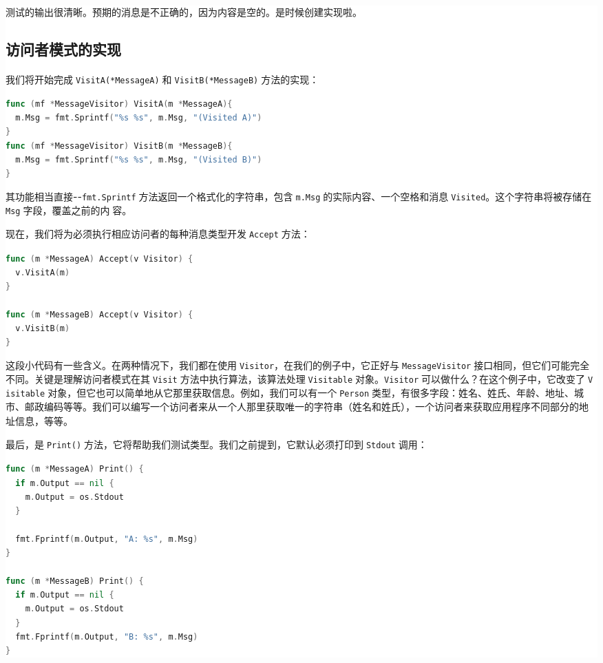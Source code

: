 测试的输出很清晰。预期的消息是不正确的，因为内容是空的。是时候创建实现啦。

## 访问者模式的实现

我们将开始完成 `VisitA(*MessageA)` 和 `VisitB(*MessageB)` 方法的实现：

```go
func (mf *MessageVisitor) VisitA(m *MessageA){ 
  m.Msg = fmt.Sprintf("%s %s", m.Msg, "(Visited A)") 
} 
func (mf *MessageVisitor) VisitB(m *MessageB){ 
  m.Msg = fmt.Sprintf("%s %s", m.Msg, "(Visited B)") 
} 

```

其功能相当直接--`fmt.Sprintf` 方法返回一个格式化的字符串，包含 `m.Msg` 的实际内容、一个空格和消息 `Visited`。这个字符串将被存储在 `Msg` 字段，覆盖之前的内 容。

现在，我们将为必须执行相应访问者的每种消息类型开发 `Accept` 方法：

```go
func (m *MessageA) Accept(v Visitor) { 
  v.VisitA(m) 
} 

func (m *MessageB) Accept(v Visitor) { 
  v.VisitB(m) 
} 

```

这段小代码有一些含义。在两种情况下，我们都在使用 `Visitor`，在我们的例子中，它正好与 `MessageVisitor` 接口相同，但它们可能完全不同。关键是理解访问者模式在其 `Visit` 方法中执行算法，该算法处理 `Visitable` 对象。`Visitor` 可以做什么？在这个例子中，它改变了 `Visitable` 对象，但它也可以简单地从它那里获取信息。例如，我们可以有一个 `Person` 类型，有很多字段：姓名、姓氏、年龄、地址、城市、邮政编码等等。我们可以编写一个访问者来从一个人那里获取唯一的字符串（姓名和姓氏），一个访问者来获取应用程序不同部分的地址信息，等等。

最后，是 `Print()` 方法，它将帮助我们测试类型。我们之前提到，它默认必须打印到 `Stdout` 调用：

```go
func (m *MessageA) Print() { 
  if m.Output == nil { 
    m.Output = os.Stdout 
  } 

  fmt.Fprintf(m.Output, "A: %s", m.Msg) 
} 

func (m *MessageB) Print() { 
  if m.Output == nil { 
    m.Output = os.Stdout 
  } 
  fmt.Fprintf(m.Output, "B: %s", m.Msg) 
} 

```
